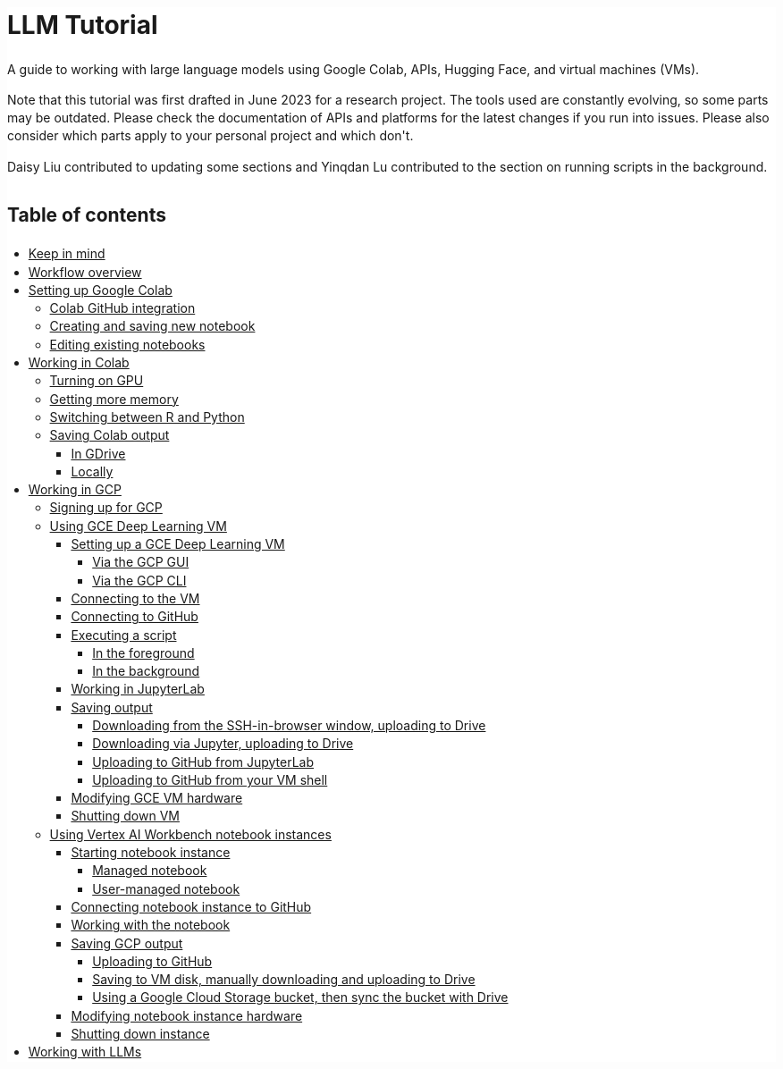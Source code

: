 # LLM Tutorial

A guide to working with large language models using Google Colab, APIs, Hugging Face, and virtual machines (VMs).

Note that this tutorial was first drafted in June 2023 for a research project. The tools used are constantly evolving, so some parts may be outdated. Please check the documentation of APIs and platforms for the latest changes if you run into issues. Please also consider which parts apply to your personal project and which don't.

Daisy Liu contributed to updating some sections and Yinqdan Lu contributed to the section on running scripts in the background.

## Table of contents

- [Keep in mind](#keep-in-mind)
- [Workflow overview](#workflow-overview)
- [Setting up Google Colab](#setting-up-google-colab)
  - [Colab GitHub integration](#colab-github-integration)
  - [Creating and saving new notebook](#creating-and-saving-new-notebook)
  - [Editing existing notebooks](#editing-existing-notebooks)
- [Working in Colab](#working-in-colab)
  - [Turning on GPU](#turning-on-gpu)
  - [Getting more memory](#getting-more-memory)
  - [Switching between R and Python](#switching-between-r-and-python)
  - [Saving Colab output](#saving-colab-output)
    - [In GDrive](#in-gdrive)
    - [Locally](#locally)
- [Working in GCP](#working-in-gcp)
  - [Signing up for GCP](#signing-up-for-gcp)
  - [Using GCE Deep Learning VM](#using-gce-deep-learning-vm)
    - [Setting up a GCE Deep Learning VM](#setting-up-a-gce-deep-learning-vm)
      - [Via the GCP GUI](#via-the-gcp-gui)
      - [Via the GCP CLI](#via-the-gcp-cli)
    - [Connecting to the VM](#connecting-to-the-vm)
    - [Connecting to GitHub](#connecting-to-github)
    - [Executing a script](#executing-a-script)
      - [In the foreground](#in-the-foreground)
      - [In the background](#in-the-background)
    - [Working in JupyterLab](#working-in-jupyterlab)
    - [Saving output](#saving-output)
      - [Downloading from the SSH-in-browser window, uploading to Drive](#downloading-from-the-ssh-in-browser-window-uploading-to-drive)
      - [Downloading via Jupyter, uploading to Drive](#downloading-via-jupyter-uploading-to-drive)
      - [Uploading to GitHub from JupyterLab](#uploading-to-github-from-jupyterlab)
      - [Uploading to GitHub from your VM shell](#uploading-to-github-from-your-vm-shell)
    - [Modifying GCE VM hardware](#modifying-gce-vm-hardware)
    - [Shutting down VM](#shutting-down-vm)
  - [Using Vertex AI Workbench notebook instances](#using-vertex-ai-workbench-notebook-instances)
    - [Starting notebook instance](#starting-notebook-instance)
      - [Managed notebook](#managed-notebook)
      - [User-managed notebook](#user-managed-notebook)
    - [Connecting notebook instance to GitHub](#connecting-notebook-instance-to-github)
    - [Working with the notebook](#working-with-the-notebook)
    - [Saving GCP output](#saving-gcp-output)
      - [Uploading to GitHub](#uploading-to-github-from-your-notebook-instance)
      - [Saving to VM disk, manually downloading and uploading to Drive](#saving-to-vm-disk-manually-downloading-and-uploading-to-drive)
      - [Using a Google Cloud Storage bucket, then sync the bucket with Drive](#using-a-google-cloud-storage-bucket-then-sync-the-bucket-with-drive)
    - [Modifying notebook instance hardware](#modifying-notebook-instance-hardware)
    - [Shutting down instance](#shutting-down-instance)
- [Working with LLMs](#working-with-llms)
